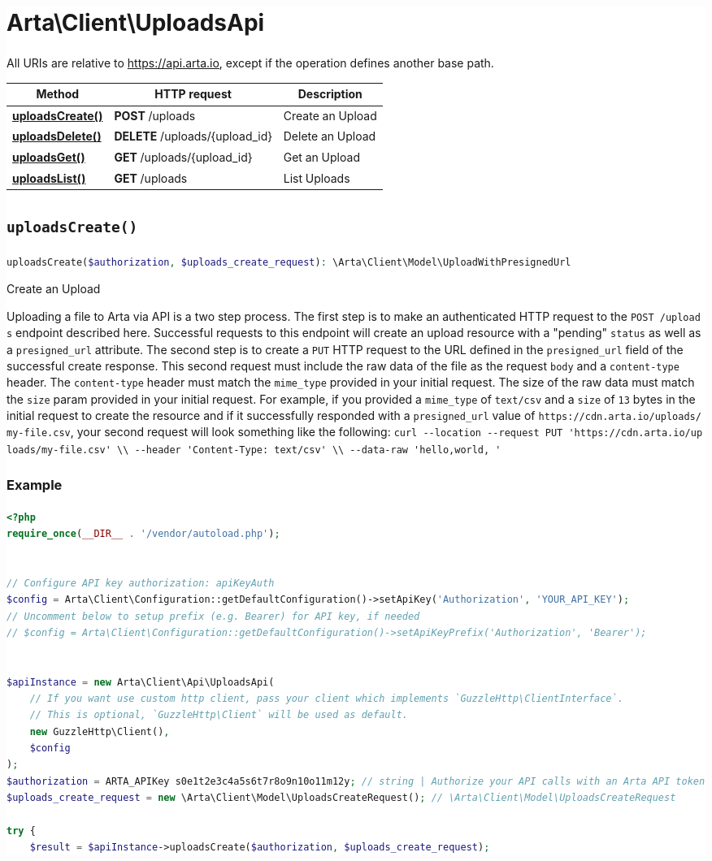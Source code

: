 # Arta\Client\UploadsApi

All URIs are relative to https://api.arta.io, except if the operation defines another base path.

| Method | HTTP request | Description |
| ------------- | ------------- | ------------- |
| [**uploadsCreate()**](UploadsApi.md#uploadsCreate) | **POST** /uploads | Create an Upload |
| [**uploadsDelete()**](UploadsApi.md#uploadsDelete) | **DELETE** /uploads/{upload_id} | Delete an Upload |
| [**uploadsGet()**](UploadsApi.md#uploadsGet) | **GET** /uploads/{upload_id} | Get an Upload |
| [**uploadsList()**](UploadsApi.md#uploadsList) | **GET** /uploads | List Uploads |


## `uploadsCreate()`

```php
uploadsCreate($authorization, $uploads_create_request): \Arta\Client\Model\UploadWithPresignedUrl
```

Create an Upload

Uploading a file to Arta via API is a two step process.  The first step is to make an authenticated HTTP request to the `POST /uploads` endpoint described here. Successful requests to this endpoint will create an upload resource with a \"pending\" `status` as well as a `presigned_url` attribute.   The second step is to create a `PUT` HTTP request to the URL defined in the `presigned_url` field of the successful create response. This second request must include the raw data of the file as the request `body` and a `content-type` header. The `content-type` header must match the `mime_type` provided in your initial request. The size of the raw data must match the `size` param provided in your initial request.  For example, if you provided a `mime_type` of `text/csv` and a `size` of `13` bytes in the initial request to create the resource and if it successfully responded with a `presigned_url` value of `https://cdn.arta.io/uploads/my-file.csv`, your second request will look something like the following:  ``` curl --location --request PUT 'https://cdn.arta.io/uploads/my-file.csv' \\ --header 'Content-Type: text/csv' \\ --data-raw 'hello,world, ' ```

### Example

```php
<?php
require_once(__DIR__ . '/vendor/autoload.php');


// Configure API key authorization: apiKeyAuth
$config = Arta\Client\Configuration::getDefaultConfiguration()->setApiKey('Authorization', 'YOUR_API_KEY');
// Uncomment below to setup prefix (e.g. Bearer) for API key, if needed
// $config = Arta\Client\Configuration::getDefaultConfiguration()->setApiKeyPrefix('Authorization', 'Bearer');


$apiInstance = new Arta\Client\Api\UploadsApi(
    // If you want use custom http client, pass your client which implements `GuzzleHttp\ClientInterface`.
    // This is optional, `GuzzleHttp\Client` will be used as default.
    new GuzzleHttp\Client(),
    $config
);
$authorization = ARTA_APIKey s0e1t2e3c4a5s6t7r8o9n10o11m12y; // string | Authorize your API calls with an Arta API token
$uploads_create_request = new \Arta\Client\Model\UploadsCreateRequest(); // \Arta\Client\Model\UploadsCreateRequest

try {
    $result = $apiInstance->uploadsCreate($authorization, $uploads_create_request);
```